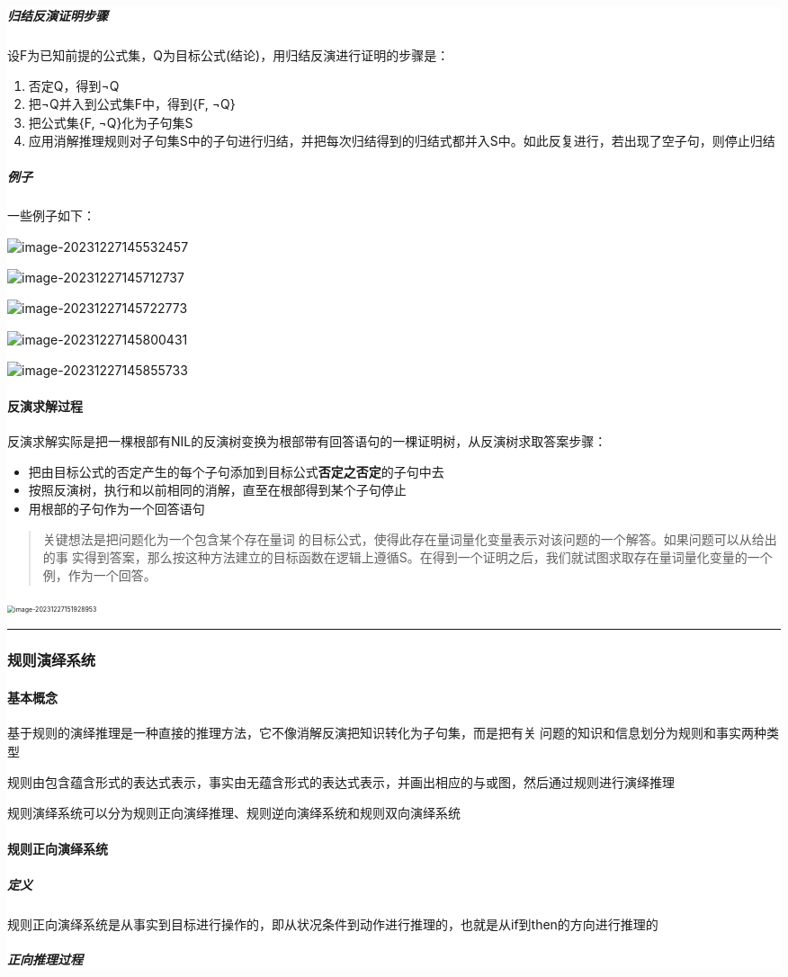 ##### 归结反演证明步骤

设F为已知前提的公式集，Q为目标公式(结论)，用归结反演进行证明的步骤是：

1. 否定Q，得到¬Q
2. 把¬Q并入到公式集F中，得到{F, ¬Q}
3. 把公式集{F, ¬Q}化为子句集S
4. 应用消解推理规则对子句集S中的子句进行归结，并把每次归结得到的归结式都并入S中。如此反复进行，若出现了空子句，则停止归结

##### 例子

一些例子如下：

![image-20231227145532457](https://my-typora-image-host.oss-cn-hangzhou.aliyuncs.com//img/image-20231227145532457.png)

![image-20231227145712737](https://my-typora-image-host.oss-cn-hangzhou.aliyuncs.com//img/image-20231227145712737.png) 

![image-20231227145722773](https://my-typora-image-host.oss-cn-hangzhou.aliyuncs.com//img/image-20231227145722773.png)

![image-20231227145800431](https://my-typora-image-host.oss-cn-hangzhou.aliyuncs.com//img/image-20231227145800431.png) 

![image-20231227145855733](https://my-typora-image-host.oss-cn-hangzhou.aliyuncs.com//img/image-20231227145855733.png) 

#### 反演求解过程

反演求解实际是把一棵根部有NIL的反演树变换为根部带有回答语句的一棵证明树，从反演树求取答案步骤：

- 把由目标公式的否定产生的每个子句添加到目标公式**否定之否定**的子句中去
- 按照反演树，执行和以前相同的消解，直至在根部得到某个子句停止
- 用根部的子句作为一个回答语句

> 关键想法是把问题化为一个包含某个存在量词 的目标公式，使得此存在量词量化变量表示对该问题的一个解答。如果问题可以从给出的事 实得到答案，那么按这种方法建立的目标函数在逻辑上遵循S。在得到一个证明之后，我们就试图求取存在量词量化变量的一个例，作为一个回答。

<img src="https://my-typora-image-host.oss-cn-hangzhou.aliyuncs.com//img/image-20231227151928953.png" alt="image-20231227151928953" style="zoom:50%;" />  

---

### 规则演绎系统

#### 基本概念

基于规则的演绎推理是一种直接的推理方法，它不像消解反演把知识转化为子句集，而是把有关 问题的知识和信息划分为规则和事实两种类型

规则由包含蕴含形式的表达式表示，事实由无蕴含形式的表达式表示，并画出相应的与或图，然后通过规则进行演绎推理

规则演绎系统可以分为规则正向演绎推理、规则逆向演绎系统和规则双向演绎系统

#### 规则正向演绎系统

##### 定义

规则正向演绎系统是从事实到目标进行操作的，即从状况条件到动作进行推理的，也就是从if到then的方向进行推理的

##### 正向推理过程
